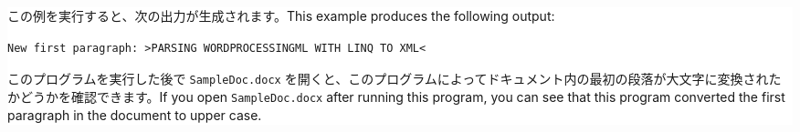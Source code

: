 <span data-ttu-id="7e652-116">この例を実行すると、次の出力が生成されます。</span><span class="sxs-lookup"><span data-stu-id="7e652-116">This example produces the following output:</span></span>

```output
New first paragraph: >PARSING WORDPROCESSINGML WITH LINQ TO XML<
```

<span data-ttu-id="7e652-117">このプログラムを実行した後で `SampleDoc.docx` を開くと、このプログラムによってドキュメント内の最初の段落が大文字に変換されたかどうかを確認できます。</span><span class="sxs-lookup"><span data-stu-id="7e652-117">If you open `SampleDoc.docx` after running this program, you can see that this program converted the first paragraph in the document to upper case.</span></span>
